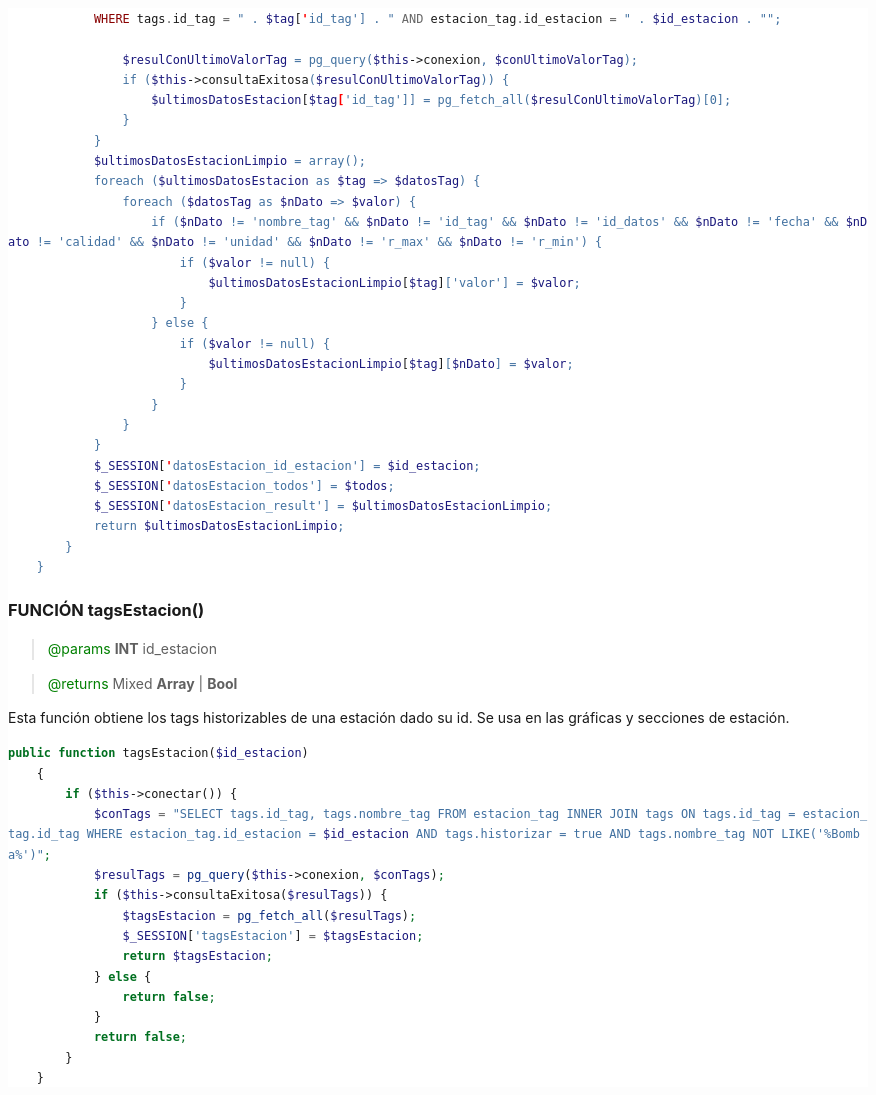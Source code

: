 ```php
            WHERE tags.id_tag = " . $tag['id_tag'] . " AND estacion_tag.id_estacion = " . $id_estacion . "";

                $resulConUltimoValorTag = pg_query($this->conexion, $conUltimoValorTag);
                if ($this->consultaExitosa($resulConUltimoValorTag)) {
                    $ultimosDatosEstacion[$tag['id_tag']] = pg_fetch_all($resulConUltimoValorTag)[0];
                }
            }
            $ultimosDatosEstacionLimpio = array();
            foreach ($ultimosDatosEstacion as $tag => $datosTag) {
                foreach ($datosTag as $nDato => $valor) {
                    if ($nDato != 'nombre_tag' && $nDato != 'id_tag' && $nDato != 'id_datos' && $nDato != 'fecha' && $nDato != 'calidad' && $nDato != 'unidad' && $nDato != 'r_max' && $nDato != 'r_min') {
                        if ($valor != null) {
                            $ultimosDatosEstacionLimpio[$tag]['valor'] = $valor;
                        }
                    } else {
                        if ($valor != null) {
                            $ultimosDatosEstacionLimpio[$tag][$nDato] = $valor;
                        }
                    }
                }
            }
            $_SESSION['datosEstacion_id_estacion'] = $id_estacion;
            $_SESSION['datosEstacion_todos'] = $todos;
            $_SESSION['datosEstacion_result'] = $ultimosDatosEstacionLimpio;
            return $ultimosDatosEstacionLimpio;
        }
    }
```

### FUNCIÓN **tagsEstacion()**

> <span style='color:green'>@params</span> <b>INT</b> id_estacion

> <span style='color:green'>@returns</span> Mixed <b>Array</b> | <b>Bool</b>

Esta función obtiene los tags historizables de una estación dado su id. Se usa en las gráficas y secciones de estación.

```php
public function tagsEstacion($id_estacion)
    {
        if ($this->conectar()) {
            $conTags = "SELECT tags.id_tag, tags.nombre_tag FROM estacion_tag INNER JOIN tags ON tags.id_tag = estacion_tag.id_tag WHERE estacion_tag.id_estacion = $id_estacion AND tags.historizar = true AND tags.nombre_tag NOT LIKE('%Bomba%')";
            $resulTags = pg_query($this->conexion, $conTags);
            if ($this->consultaExitosa($resulTags)) {
                $tagsEstacion = pg_fetch_all($resulTags);
                $_SESSION['tagsEstacion'] = $tagsEstacion;
                return $tagsEstacion;
            } else {
                return false;
            }
            return false;
        }
    }
```
